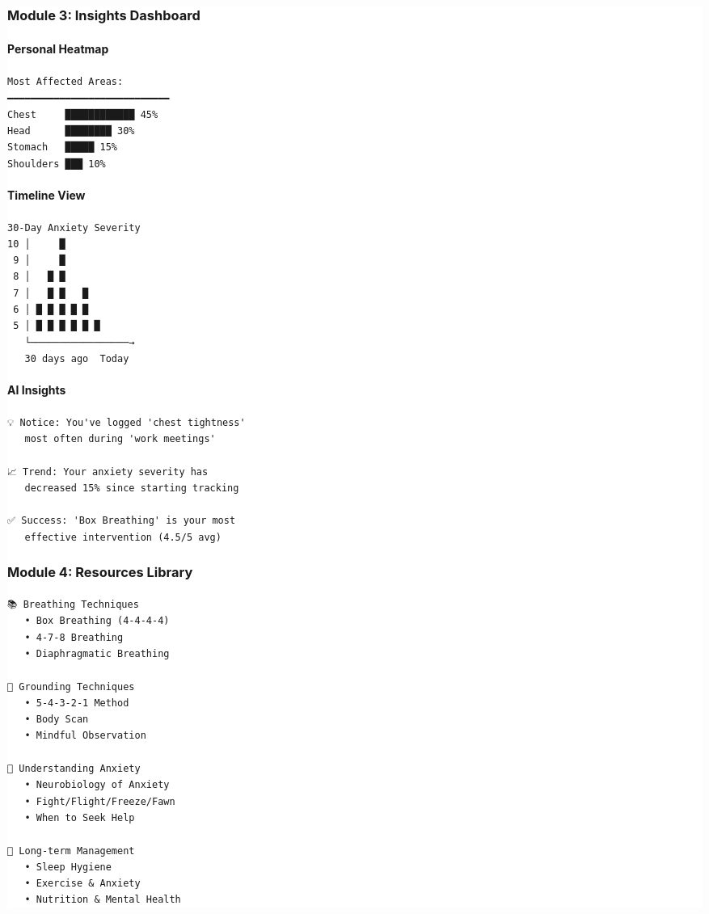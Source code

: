 ### Module 3: Insights Dashboard

#### Personal Heatmap
```
Most Affected Areas:
━━━━━━━━━━━━━━━━━━━━━━━━━━━━
Chest     ████████████ 45%
Head      ████████ 30%
Stomach   █████ 15%
Shoulders ███ 10%
```

#### Timeline View
```
30-Day Anxiety Severity
10 │     █
 9 │     █
 8 │   █ █
 7 │   █ █   █
 6 │ █ █ █ █ █
 5 │ █ █ █ █ █ █
   └─────────────────→
   30 days ago  Today
```

#### AI Insights
```
💡 Notice: You've logged 'chest tightness' 
   most often during 'work meetings'

📈 Trend: Your anxiety severity has 
   decreased 15% since starting tracking

✅ Success: 'Box Breathing' is your most 
   effective intervention (4.5/5 avg)
```

### Module 4: Resources Library

```
📚 Breathing Techniques
   • Box Breathing (4-4-4-4)
   • 4-7-8 Breathing
   • Diaphragmatic Breathing

🧘 Grounding Techniques
   • 5-4-3-2-1 Method
   • Body Scan
   • Mindful Observation

🧠 Understanding Anxiety
   • Neurobiology of Anxiety
   • Fight/Flight/Freeze/Fawn
   • When to Seek Help

🏃 Long-term Management
   • Sleep Hygiene
   • Exercise & Anxiety
   • Nutrition & Mental Health
```
